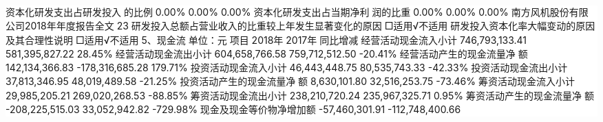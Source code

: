 资本化研发支出占研发投入
的比例
0.00%
0.00%
0.00%
资本化研发支出占当期净利
润的比重
0.00%
0.00%
0.00%
南方风机股份有限公司2018年年度报告全文
23
研发投入总额占营业收入的比重较上年发生显著变化的原因
□适用√不适用
研发投入资本化率大幅变动的原因及其合理性说明
□适用√不适用
5、现金流
单位：元
项目
2018年
2017年
同比增减
经营活动现金流入小计
746,793,133.41
581,395,827.22
28.45%
经营活动现金流出小计
604,658,766.58
759,712,512.50
-20.41%
经营活动产生的现金流量净
额
142,134,366.83
-178,316,685.28
179.71%
投资活动现金流入小计
46,443,448.75
80,535,743.33
-42.33%
投资活动现金流出小计
37,813,346.95
48,019,489.58
-21.25%
投资活动产生的现金流量净
额
8,630,101.80
32,516,253.75
-73.46%
筹资活动现金流入小计
29,985,205.21
269,020,268.53
-88.85%
筹资活动现金流出小计
238,210,720.24
235,967,325.71
0.95%
筹资活动产生的现金流量净
额
-208,225,515.03
33,052,942.82
-729.98%
现金及现金等价物净增加额
-57,460,301.91
-112,748,400.66